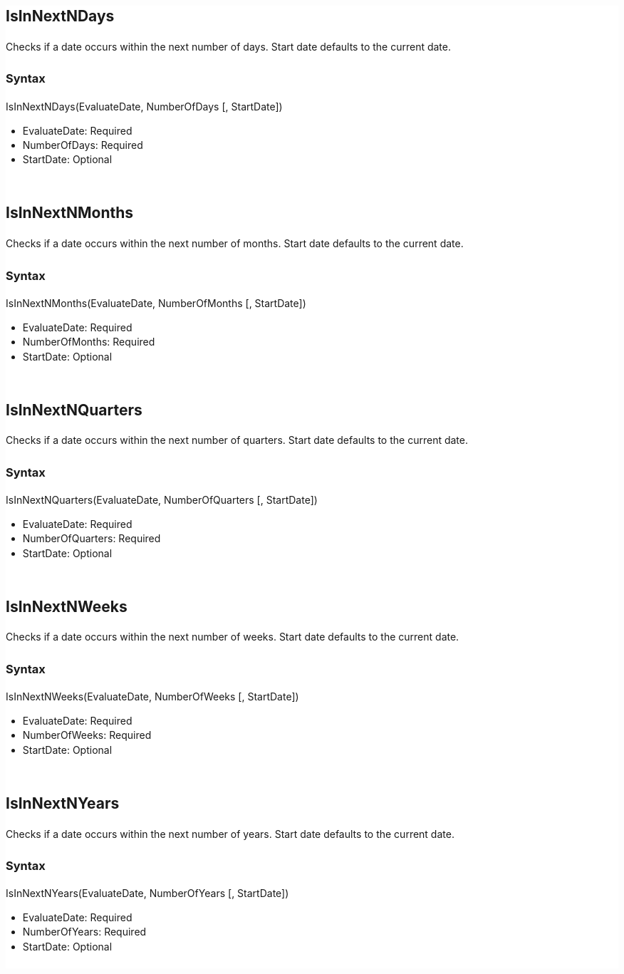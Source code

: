 
## IsInNextNDays
Checks if a date occurs within the next number of days. Start date defaults to the current date.
### Syntax
IsInNextNDays(EvaluateDate, NumberOfDays [, StartDate])
* EvaluateDate: Required
* NumberOfDays: Required
* StartDate: Optional
</br></br>


## IsInNextNMonths
Checks if a date occurs within the next number of months. Start date defaults to the current date.
### Syntax
IsInNextNMonths(EvaluateDate, NumberOfMonths [, StartDate])
* EvaluateDate: Required
* NumberOfMonths: Required
* StartDate: Optional
</br></br>


## IsInNextNQuarters
Checks if a date occurs within the next number of quarters. Start date defaults to the current date.
### Syntax
IsInNextNQuarters(EvaluateDate, NumberOfQuarters [, StartDate])
* EvaluateDate: Required
* NumberOfQuarters: Required
* StartDate: Optional
</br></br>


## IsInNextNWeeks
Checks if a date occurs within the next number of weeks. Start date defaults to the current date.
### Syntax
IsInNextNWeeks(EvaluateDate, NumberOfWeeks [, StartDate])
* EvaluateDate: Required
* NumberOfWeeks: Required
* StartDate: Optional
</br></br>


## IsInNextNYears
Checks if a date occurs within the next number of years. Start date defaults to the current date.
### Syntax
IsInNextNYears(EvaluateDate, NumberOfYears [, StartDate])
* EvaluateDate: Required
* NumberOfYears: Required
* StartDate: Optional
</br></br>
